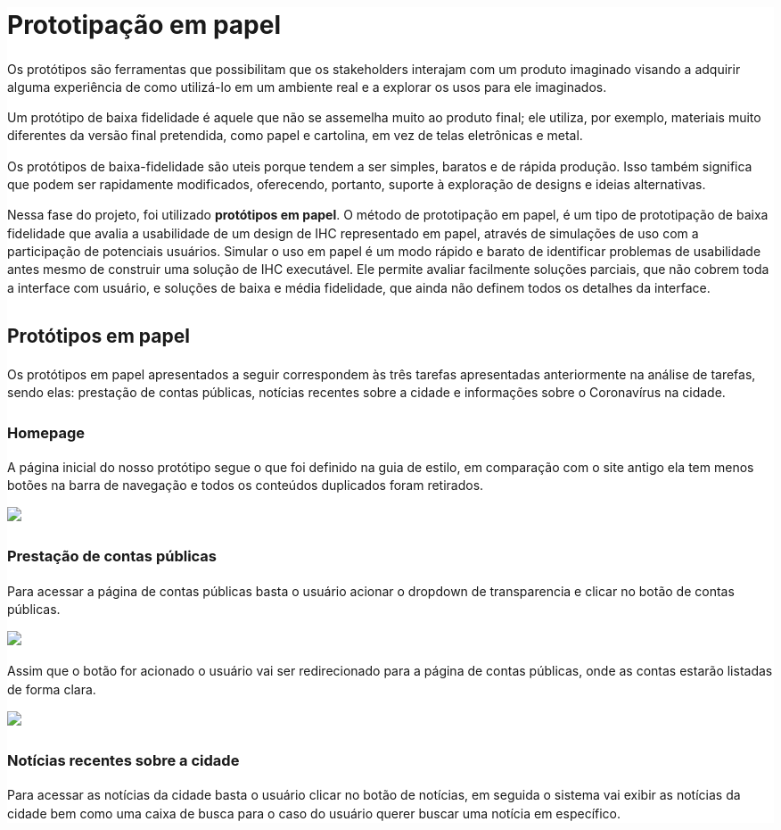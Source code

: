 # Prototipação em papel 

Os protótipos são ferramentas que possibilitam que os stakeholders interajam com um produto imaginado visando a adquirir alguma experiência de como utilizá-lo em um ambiente real e a explorar os usos para ele imaginados.  

Um protótipo de baixa fidelidade é aquele que não se assemelha muito ao produto final; ele utiliza, por exemplo, materiais muito diferentes da versão final pretendida, como papel e cartolina, em vez de telas eletrônicas e metal.  

Os protótipos de baixa-fidelidade são uteis porque tendem a ser simples, baratos e de rápida produção. Isso também significa que podem ser rapidamente modificados, oferecendo, portanto, suporte à exploração de designs e ideias alternativas. 

Nessa fase do projeto, foi utilizado **protótipos em papel**. O método de prototipação em papel, é um tipo de prototipação de baixa fidelidade que avalia a usabilidade de um design de IHC representado em papel, através de simulações de uso com a participação de potenciais usuários. Simular o uso em papel é um modo rápido e barato de identificar problemas de usabilidade antes mesmo de construir uma solução de IHC executável.  Ele permite avaliar facilmente soluções parciais, que não cobrem toda a interface com usuário, e soluções de baixa e média fidelidade, que ainda não definem todos os detalhes da interface. 

## Protótipos em papel
Os protótipos em papel apresentados a seguir correspondem às três tarefas apresentadas anteriormente na análise de tarefas, sendo elas: prestação de contas públicas, notícias recentes sobre a cidade e informações sobre o Coronavírus na cidade.

### Homepage

A página inicial do nosso protótipo segue o que foi definido na guia de estilo, em comparação com o site antigo ela tem menos botões na barra de navegação e todos os conteúdos duplicados foram retirados.

<td><img src="img/prototipo_em_papel/pagina_inicial.jpeg" width=1000 height=auto </td> 

### Prestação de contas públicas

Para acessar a página de contas públicas basta o usuário acionar o dropdown de transparencia e clicar no botão de contas públicas.

<td><img src="img/prototipo_em_papel/contas_publicas_dropdown.jpeg" width=1000 height=auto </td>

Assim que o botão for acionado o usuário vai ser redirecionado para a página de contas públicas, onde as contas estarão listadas de forma clara.

<td><img src="img/prototipo_em_papel/prestacao_contas_publicas.jpeg" width=1000 height=auto </td> 

### Notícias recentes sobre a cidade

Para acessar as notícias da cidade basta o usuário clicar no botão de notícias, em seguida o sistema vai exibir as notícias da cidade bem como uma caixa de busca para o caso do usuário querer buscar uma notícia em específico.
